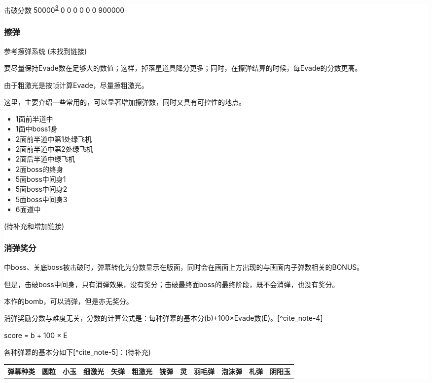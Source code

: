 <td>击破分数</td>
<td>50000<sup id="cite_ref-3" class="reference"><a href="#cite_note-3">3</a></sup></td>
<td>0</td>
<td>0</td>
<td>0</td>
<td>0</td>
<td>0</td>
<td>0</td>
<td>900000
</td></tr></tbody></table>


### 擦弹
  
参考擦弹系统 (未找到链接)  

要尽量保持Evade数在足够大的数值；这样，掉落星道具降分更多；同时，在擦弹结算的时候，每Evade的分数更高。  

由于粗激光是按帧计算Evade，尽量擦粗激光。  

  

这里，主要介绍一些常用的，可以显著增加擦弹数，同时又具有可控性的地点。
  

- 1面前半道中
- 1面中boss1身
- 2面前半道中第1处绿飞机
- 2面前半道中第2处绿飞机
- 2面后半道中绿飞机
- 2面boss的终身
- 5面boss中间身1
- 5面boss中间身2
- 5面boss中间身3
- 6面道中

  
(待补充和增加链接)
  

### 消弹奖分
  
中boss、关底boss被击破时，弹幕转化为分数显示在版面，同时会在画面上方出现的与画面内子弹数相关的BONUS。  

但是，击破boss中间身，只有消弹效果，没有奖分；击破最终面boss的最终阶段，既不会消弹，也没有奖分。  

本作的bomb，可以消弹，但是亦无奖分。  

  

消弹奖励分数与难度无关，分数的计算公式是：每种弹幕的基本分(b)+100×Evade数(E)。[^cite_note-4]  

score = b + 100 × E  

  

各种弹幕的基本分如下[^cite_note-5]：(待补充)
  


<table>
<tbody><tr>
<th>弹幕种类</th>
<th>圆粒</th>
<th>小玉</th>
<th>细激光</th>
<th>矢弹</th>
<th>粗激光</th>
<th>铳弹</th>
<th>灵</th>
<th>羽毛弹</th>
<th>泡沫弹</th>
<th>札弹</th>
<th>阴阳玉

[^cite_note-1]: boss身长共30节，疑似每节分数50000；但击破时，即使boss没有全身都在屏幕内，仍然奖励满分1500000分。